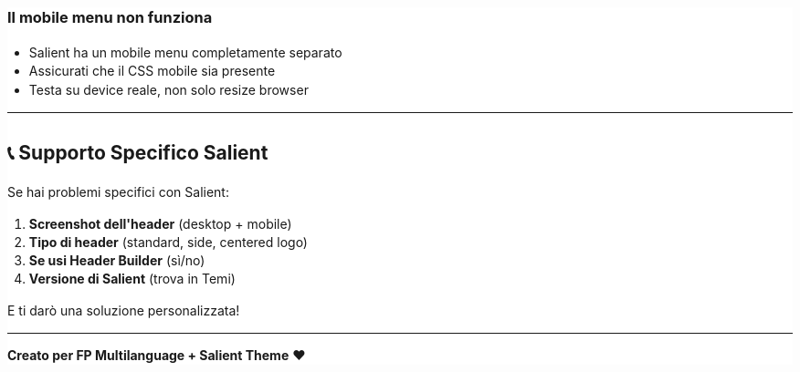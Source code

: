 ### Il mobile menu non funziona
- Salient ha un mobile menu completamente separato
- Assicurati che il CSS mobile sia presente
- Testa su device reale, non solo resize browser

---

## 📞 Supporto Specifico Salient

Se hai problemi specifici con Salient:

1. **Screenshot dell'header** (desktop + mobile)
2. **Tipo di header** (standard, side, centered logo)
3. **Se usi Header Builder** (sì/no)
4. **Versione di Salient** (trova in Temi)

E ti darò una soluzione personalizzata!

---

**Creato per FP Multilanguage + Salient Theme** ❤️
